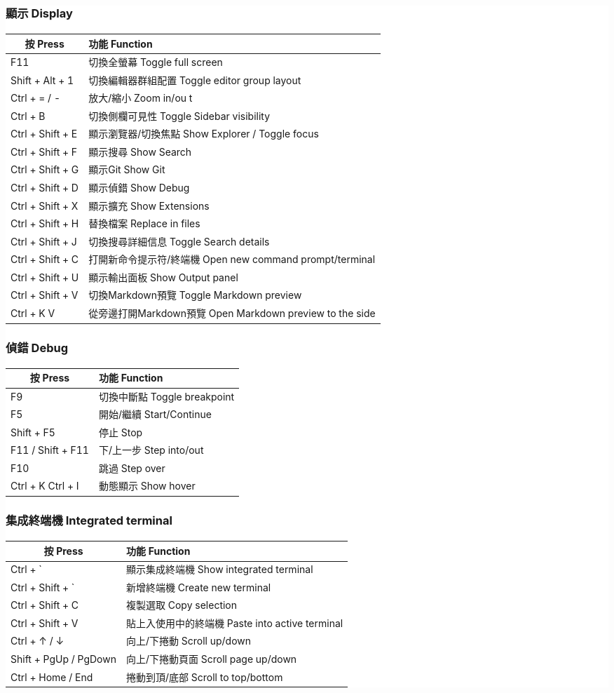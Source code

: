 ### 顯示 Display

| 按 Press         | 功能 Function                                            |
| ---------------- | :-------------------------------------------------------- |
| F11              | 切換全螢幕 Toggle full screen                            |
| Shift + Alt + 1  | 切換編輯器群組配置 Toggle editor group layout            |
| Ctrl +  = / -    | 放大/縮小 Zoom in/ou t                                   |
| Ctrl + B         | 切換側欄可見性 Toggle Sidebar visibility                 |
| Ctrl + Shift + E | 顯示瀏覽器/切換焦點 Show Explorer / Toggle focus         |
| Ctrl + Shift + F | 顯示搜尋 Show Search                                     |
| Ctrl + Shift + G | 顯示Git Show Git                                         |
| Ctrl + Shift + D | 顯示偵錯 Show Debug                                      |
| Ctrl + Shift + X | 顯示擴充 Show Extensions                                 |
| Ctrl + Shift + H | 替換檔案 Replace in files                                |
| Ctrl + Shift + J | 切換搜尋詳細信息 Toggle Search details                   |
| Ctrl + Shift + C | 打開新命令提示符/終端機 Open new command prompt/terminal |
| Ctrl + Shift + U | 顯示輸出面板 Show Output panel                           |
| Ctrl + Shift + V | 切換Markdown預覽 Toggle Markdown preview                 |
| Ctrl + K V       | 從旁邊打開Markdown預覽 Open Markdown preview to the side |

### 偵錯 Debug

| 按 Press          | 功能 Function                |
| ----------------- | :---------------------------- |
| F9                | 切換中斷點 Toggle breakpoint |
| F5                | 開始/繼續 Start/Continue     |
| Shift + F5        | 停止 Stop                    |
| F11 / Shift + F11 | 下/上一步 Step into/out      |
| F10               | 跳過 Step over               |
| Ctrl + K Ctrl + I | 動態顯示 Show hover          |

### 集成終端機 Integrated terminal

| 按 Press              | 功能 Function                                   |
| --------------------- | :-----------------------------------------       |
| Ctrl + `              | 顯示集成終端機 Show integrated terminal         |
| Ctrl + Shift + `      | 新增終端機 Create new terminal                  |
| Ctrl + Shift + C      | 複製選取 Copy selection                         |
| Ctrl + Shift + V      | 貼上入使用中的終端機 Paste into active terminal |
| Ctrl + ↑ / ↓          | 向上/下捲動 Scroll up/down                      |
| Shift + PgUp / PgDown | 向上/下捲動頁面 Scroll page up/down             |
| Ctrl + Home / End     | 捲動到頂/底部 Scroll to top/bottom              |
